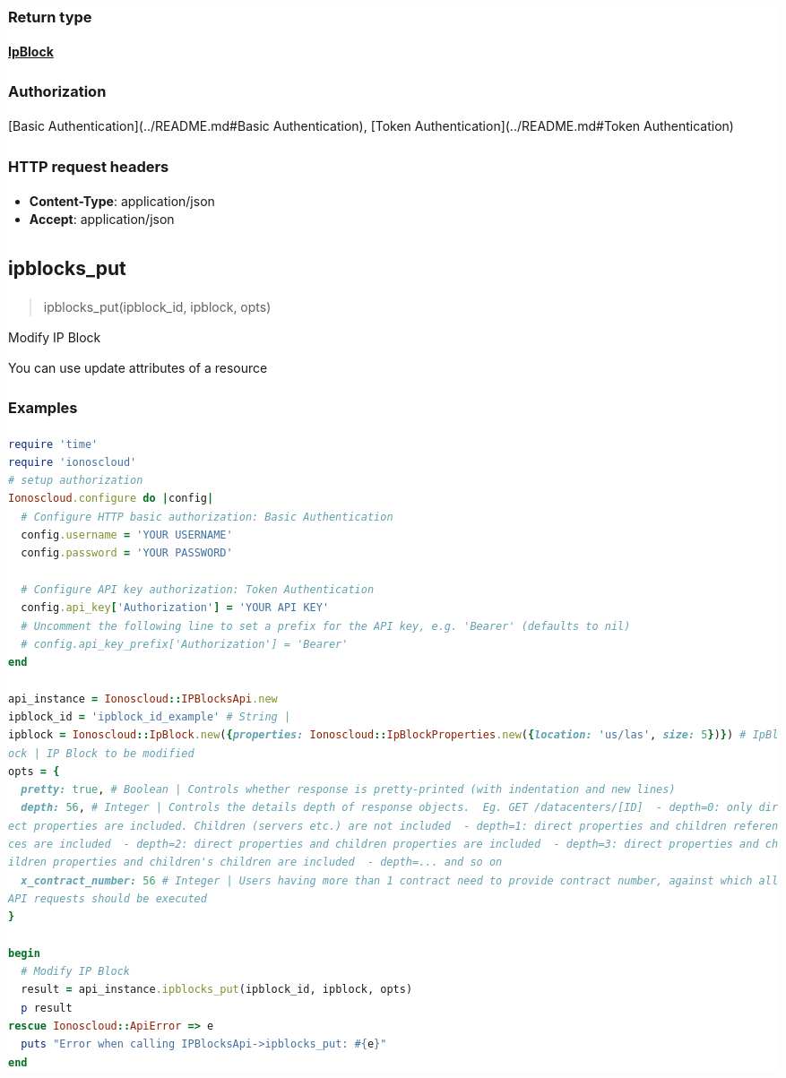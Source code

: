 ### Return type

[**IpBlock**](IpBlock.md)

### Authorization

[Basic Authentication](../README.md#Basic Authentication), [Token Authentication](../README.md#Token Authentication)

### HTTP request headers

- **Content-Type**: application/json
- **Accept**: application/json


## ipblocks_put

> <IpBlock> ipblocks_put(ipblock_id, ipblock, opts)

Modify IP Block

You can use update attributes of a resource

### Examples

```ruby
require 'time'
require 'ionoscloud'
# setup authorization
Ionoscloud.configure do |config|
  # Configure HTTP basic authorization: Basic Authentication
  config.username = 'YOUR USERNAME'
  config.password = 'YOUR PASSWORD'

  # Configure API key authorization: Token Authentication
  config.api_key['Authorization'] = 'YOUR API KEY'
  # Uncomment the following line to set a prefix for the API key, e.g. 'Bearer' (defaults to nil)
  # config.api_key_prefix['Authorization'] = 'Bearer'
end

api_instance = Ionoscloud::IPBlocksApi.new
ipblock_id = 'ipblock_id_example' # String | 
ipblock = Ionoscloud::IpBlock.new({properties: Ionoscloud::IpBlockProperties.new({location: 'us/las', size: 5})}) # IpBlock | IP Block to be modified
opts = {
  pretty: true, # Boolean | Controls whether response is pretty-printed (with indentation and new lines)
  depth: 56, # Integer | Controls the details depth of response objects.  Eg. GET /datacenters/[ID]  - depth=0: only direct properties are included. Children (servers etc.) are not included  - depth=1: direct properties and children references are included  - depth=2: direct properties and children properties are included  - depth=3: direct properties and children properties and children's children are included  - depth=... and so on
  x_contract_number: 56 # Integer | Users having more than 1 contract need to provide contract number, against which all API requests should be executed
}

begin
  # Modify IP Block
  result = api_instance.ipblocks_put(ipblock_id, ipblock, opts)
  p result
rescue Ionoscloud::ApiError => e
  puts "Error when calling IPBlocksApi->ipblocks_put: #{e}"
end
```
